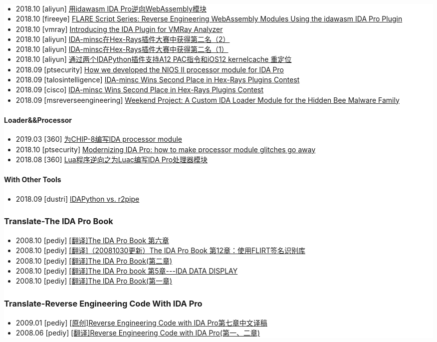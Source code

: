 - 2018.10 [aliyun] [用idawasm IDA Pro逆向WebAssembly模块](https://xz.aliyun.com/t/2854)
- 2018.10 [fireeye] [FLARE Script Series: Reverse Engineering WebAssembly Modules Using the
idawasm IDA Pro Plugin](https://www.fireeye.com/blog/threat-research/2018/10/reverse-engineering-webassembly-modules-using-the-idawasm-ida-pro-plugin.html)
- 2018.10 [vmray] [Introducing the IDA Plugin for VMRay Analyzer](https://www.vmray.com/cyber-security-blog/ida-plugin-vmray-analyzer/)
- 2018.10 [aliyun] [IDA-minsc在Hex-Rays插件大赛中获得第二名（2）](https://xz.aliyun.com/t/2842)
- 2018.10 [aliyun] [IDA-minsc在Hex-Rays插件大赛中获得第二名（1）](https://xz.aliyun.com/t/2841)
- 2018.10 [aliyun] [通过两个IDAPython插件支持A12 PAC指令和iOS12 kernelcache 重定位](https://xz.aliyun.com/t/2839)
- 2018.09 [ptsecurity] [How we developed the NIOS II processor module for IDA Pro](http://blog.ptsecurity.com/2018/09/how-we-developed-nios-ii-processor.html)
- 2018.09 [talosintelligence] [IDA-minsc Wins Second Place in Hex-Rays Plugins Contest](https://blog.talosintelligence.com/2018/09/ida-minsc.html)
- 2018.09 [cisco] [IDA-minsc Wins Second Place in Hex-Rays Plugins Contest](https://blogs.cisco.com/security/talos/ida-minsc-wins-second-place-in-hex-rays-plugins-contest)
- 2018.09 [msreverseengineering] [Weekend Project: A Custom IDA Loader Module for the Hidden Bee Malware Family](http://www.msreverseengineering.com/blog/2018/9/2/weekend-project-a-custom-ida-loader-module-for-the-hidden-bee-malware-family)


#### <a id="43a4761e949187bf737e378819752c3b"></a>Loader&&Processor


- 2019.03 [360] [为CHIP-8编写IDA processor module](https://www.anquanke.com/post/id/172217/)
- 2018.10 [ptsecurity] [Modernizing IDA Pro: how to make processor module glitches go away](http://blog.ptsecurity.com/2018/10/modernizing-ida-pro-how-to-make.html)
- 2018.08 [360] [Lua程序逆向之为Luac编写IDA Pro处理器模块](https://www.anquanke.com/post/id/153699/)


#### <a id="c7483f3b20296ac68084a8c866230e15"></a>With Other Tools


- 2018.09 [dustri] [IDAPython vs. r2pipe](https://dustri.org/b/idapython-vs-r2pipe.html)




### <a id="ea11818602eb33e8b165eb18d3710965"></a>Translate-The IDA Pro Book


- 2008.10 [pediy] [[翻译]The IDA Pro Book 第六章](https://bbs.pediy.com/thread-75632.htm)
- 2008.10 [pediy] [[翻译]（20081030更新）The IDA Pro Book 第12章：使用FLIRT签名识别库](https://bbs.pediy.com/thread-75422.htm)
- 2008.10 [pediy] [[翻译]The IDA Pro Book(第二章)](https://bbs.pediy.com/thread-74943.htm)
- 2008.10 [pediy] [[翻译]The IDA Pro book 第5章---IDA DATA DISPLAY](https://bbs.pediy.com/thread-74838.htm)
- 2008.10 [pediy] [[翻译]The IDA Pro Book(第一章)](https://bbs.pediy.com/thread-74564.htm)


### <a id="ec5f7b9ed06500c537aa25851a3f2d3a"></a>Translate-Reverse Engineering Code With IDA Pro


- 2009.01 [pediy] [[原创]Reverse Engineering Code with IDA Pro第七章中文译稿](https://bbs.pediy.com/thread-80580.htm)
- 2008.06 [pediy] [[翻译]Reverse Engineering Code with IDA Pro(第一、二章)](https://bbs.pediy.com/thread-66010.htm)

